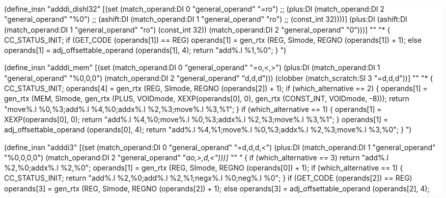 (define_insn "adddi_dishl32"
  [(set (match_operand:DI 0 "general_operand" "=ro")
;;    (plus:DI (match_operand:DI 2 "general_operand" "%0")
;;	(ashift:DI (match_operand:DI 1 "general_operand" "ro")
;;            (const_int 32))))]
    (plus:DI (ashift:DI (match_operand:DI 1 "general_operand" "ro")
            (const_int 32))
        (match_operand:DI 2 "general_operand" "0")))]
  ""
  "*
{
  CC_STATUS_INIT;
  if (GET_CODE (operands[1]) == REG)
    operands[1] = gen_rtx (REG, SImode, REGNO (operands[1]) + 1);
  else
    operands[1] = adj_offsettable_operand (operands[1], 4);
  return \"add%.l %1,%0\";
} ")

(define_insn "adddi_mem"
  [(set (match_operand:DI 0 "general_operand" "=o,<,>")
	(plus:DI (match_operand:DI 1 "general_operand" "%0,0,0")
		 (match_operand:DI 2 "general_operand" "d,d,d")))
   (clobber (match_scratch:SI 3 "=d,d,d"))]
  ""
  "*
{
  CC_STATUS_INIT;
  operands[4] = gen_rtx (REG, SImode, REGNO (operands[2]) + 1);
  if (which_alternative == 2)
    {
      operands[1] = gen_rtx (MEM, SImode,
	       gen_rtx (PLUS, VOIDmode, XEXP(operands[0], 0),
			gen_rtx (CONST_INT, VOIDmode, -8)));
      return \"move%.l %0,%3\;add%.l %4,%0\;addx%.l %2,%3\;move%.l %3,%1\";
    }
  if (which_alternative == 1)
    {
      operands[1] = XEXP(operands[0], 0);
      return \"add%.l %4,%0\;move%.l %0,%3\;addx%.l %2,%3\;move%.l %3,%1\";
    }
  operands[1] = adj_offsettable_operand (operands[0], 4);
  return \"add%.l %4,%1\;move%.l %0,%3\;addx%.l %2,%3\;move%.l %3,%0\";
} ")

(define_insn "adddi3"
  [(set (match_operand:DI 0 "general_operand" "=d,d,d,<")
	(plus:DI (match_operand:DI 1 "general_operand" "%0,0,0,0")
		 (match_operand:DI 2 "general_operand" "*ao,>,d,<")))]
  ""
  "*
{
  if (which_alternative == 3)
    return \"add%.l %2,%0\;addx%.l %2,%0\";
  operands[1] = gen_rtx (REG, SImode, REGNO (operands[0]) + 1);
  if (which_alternative == 1)
    {
      CC_STATUS_INIT;
      return \"add%.l %2,%0\;add%.l %2,%1\;negx%.l %0\;neg%.l %0\";
    }
  if (GET_CODE (operands[2]) == REG)
    operands[3] = gen_rtx (REG, SImode, REGNO (operands[2]) + 1);
  else
    operands[3] = adj_offsettable_operand (operands[2], 4);
